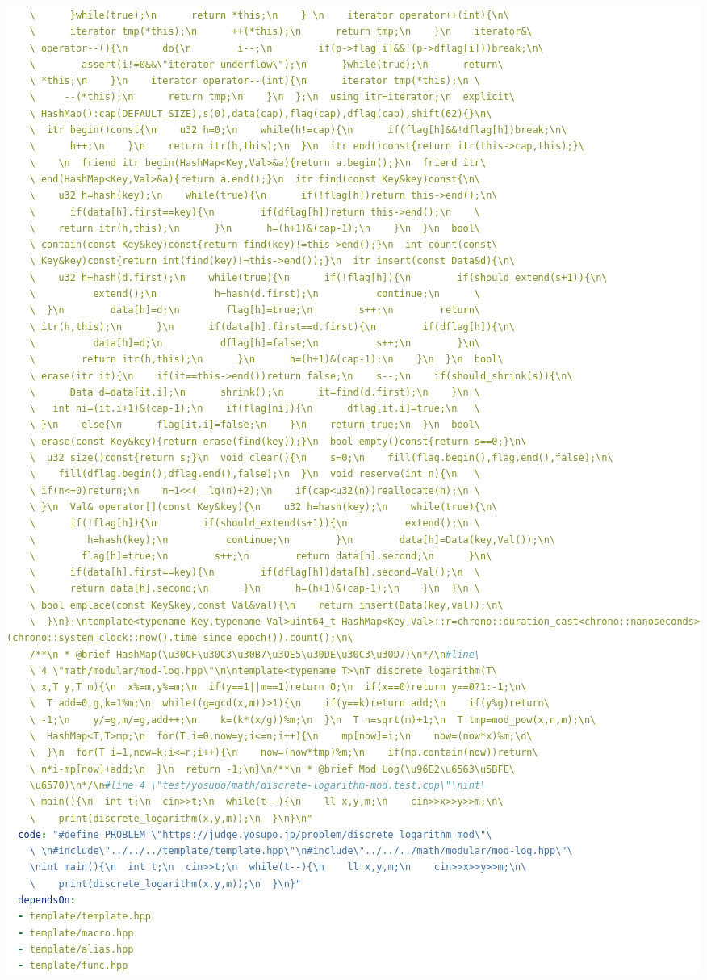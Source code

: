 ```yaml
    \      }while(true);\n      return *this;\n    } \n    iterator operator++(int){\n\
    \      iterator tmp(*this);\n      ++(*this);\n      return tmp;\n    }\n    iterator&\
    \ operator--(){\n      do{\n        i--;\n        if(p->flag[i]&&!(p->dflag[i]))break;\n\
    \        assert(i!=0&&\"iterator underflow\");\n      }while(true);\n      return\
    \ *this;\n    }\n    iterator operator--(int){\n      iterator tmp(*this);\n \
    \     --(*this);\n      return tmp;\n    }\n  };\n  using itr=iterator;\n  explicit\
    \ HashMap():cap(DEFAULT_SIZE),s(0),data(cap),flag(cap),dflag(cap),shift(62){}\n\
    \  itr begin()const{\n    u32 h=0;\n    while(h!=cap){\n      if(flag[h]&&!dflag[h])break;\n\
    \      h++;\n    }\n    return itr(h,this);\n  }\n  itr end()const{return itr(this->cap,this);}\
    \    \n  friend itr begin(HashMap<Key,Val>&a){return a.begin();}\n  friend itr\
    \ end(HashMap<Key,Val>&a){return a.end();}\n  itr find(const Key&key)const{\n\
    \    u32 h=hash(key);\n    while(true){\n      if(!flag[h])return this->end();\n\
    \      if(data[h].first==key){\n        if(dflag[h])return this->end();\n    \
    \    return itr(h,this);\n      }\n      h=(h+1)&(cap-1);\n    }\n  }\n  bool\
    \ contain(const Key&key)const{return find(key)!=this->end();}\n  int count(const\
    \ Key&key)const{return int(find(key)!=this->end());}\n  itr insert(const Data&d){\n\
    \    u32 h=hash(d.first);\n    while(true){\n      if(!flag[h]){\n        if(should_extend(s+1)){\n\
    \          extend();\n          h=hash(d.first);\n          continue;\n      \
    \  }\n        data[h]=d;\n        flag[h]=true;\n        s++;\n        return\
    \ itr(h,this);\n      }\n      if(data[h].first==d.first){\n        if(dflag[h]){\n\
    \          data[h]=d;\n          dflag[h]=false;\n          s++;\n        }\n\
    \        return itr(h,this);\n      }\n      h=(h+1)&(cap-1);\n    }\n  }\n  bool\
    \ erase(itr it){\n    if(it==this->end())return false;\n    s--;\n    if(should_shrink(s)){\n\
    \      Data d=data[it.i];\n      shrink();\n      it=find(d.first);\n    }\n \
    \   int ni=(it.i+1)&(cap-1);\n    if(flag[ni]){\n      dflag[it.i]=true;\n   \
    \ }\n    else{\n      flag[it.i]=false;\n    }\n    return true;\n  }\n  bool\
    \ erase(const Key&key){return erase(find(key));}\n  bool empty()const{return s==0;}\n\
    \  u32 size()const{return s;}\n  void clear(){\n    s=0;\n    fill(flag.begin(),flag.end(),false);\n\
    \    fill(dflag.begin(),dflag.end(),false);\n  }\n  void reserve(int n){\n   \
    \ if(n<=0)return;\n    n=1<<(__lg(n)+2);\n    if(cap<u32(n))reallocate(n);\n \
    \ }\n  Val& operator[](const Key&key){\n    u32 h=hash(key);\n    while(true){\n\
    \      if(!flag[h]){\n        if(should_extend(s+1)){\n          extend();\n \
    \         h=hash(key);\n          continue;\n        }\n        data[h]=Data(key,Val());\n\
    \        flag[h]=true;\n        s++;\n        return data[h].second;\n      }\n\
    \      if(data[h].first==key){\n        if(dflag[h])data[h].second=Val();\n  \
    \      return data[h].second;\n      }\n      h=(h+1)&(cap-1);\n    }\n  }\n \
    \ bool emplace(const Key&key,const Val&val){\n    return insert(Data(key,val));\n\
    \  }\n};\ntemplate<typename Key,typename Val>uint64_t HashMap<Key,Val>::r=chrono::duration_cast<chrono::nanoseconds>(chrono::system_clock::now().time_since_epoch()).count();\n\
    /**\n * @brief HashMap(\u30CF\u30C3\u30B7\u30E5\u30DE\u30C3\u30D7)\n*/\n#line\
    \ 4 \"math/modular/mod-log.hpp\"\n\ntemplate<typename T>\nT discrete_logarithm(T\
    \ x,T y,T m){\n  x%=m,y%=m;\n  if(y==1||m==1)return 0;\n  if(x==0)return y==0?1:-1;\n\
    \  T add=0,g,k=1%m;\n  while((g=gcd(x,m))>1){\n    if(y==k)return add;\n    if(y%g)return\
    \ -1;\n    y/=g,m/=g,add++;\n    k=(k*(x/g))%m;\n  }\n  T n=sqrt(m)+1;\n  T tmp=mod_pow(x,n,m);\n\
    \  HashMap<T,T>mp;\n  for(T i=0,now=y;i<=n;i++){\n    mp[now]=i;\n    now=(now*x)%m;\n\
    \  }\n  for(T i=1,now=k;i<=n;i++){\n    now=(now*tmp)%m;\n    if(mp.contain(now))return\
    \ n*i-mp[now]+add;\n  }\n  return -1;\n}\n/**\n * @brief Mod Log(\u96E2\u6563\u5BFE\
    \u6570)\n*/\n#line 4 \"test/yosupo/math/discrete-logarithm-mod.test.cpp\"\nint\
    \ main(){\n  int t;\n  cin>>t;\n  while(t--){\n    ll x,y,m;\n    cin>>x>>y>>m;\n\
    \    print(discrete_logarithm(x,y,m));\n  }\n}\n"
  code: "#define PROBLEM \"https://judge.yosupo.jp/problem/discrete_logarithm_mod\"\
    \ \n#include\"../../../template/template.hpp\"\n#include\"../../../math/modular/mod-log.hpp\"\
    \nint main(){\n  int t;\n  cin>>t;\n  while(t--){\n    ll x,y,m;\n    cin>>x>>y>>m;\n\
    \    print(discrete_logarithm(x,y,m));\n  }\n}"
  dependsOn:
  - template/template.hpp
  - template/macro.hpp
  - template/alias.hpp
  - template/func.hpp
```